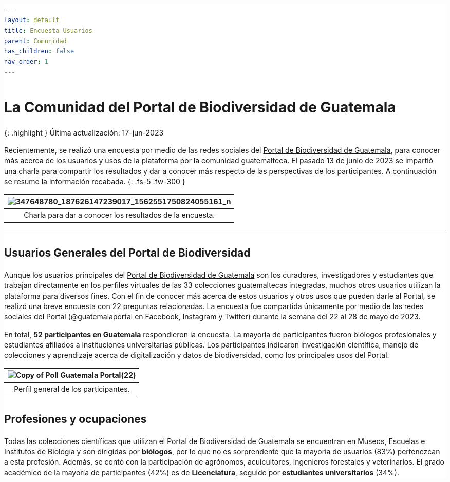 ```yaml
---
layout: default
title: Encuesta Usuarios
parent: Comunidad
has_children: false
nav_order: 1
---
```


# La Comunidad del Portal de Biodiversidad de Guatemala

{: .highlight }
Última actualización: 17-jun-2023

Recientemente, se realizó una encuesta por medio de las redes sociales del [Portal de Biodiversidad de Guatemala](https://biodiversidad.gt), para conocer más acerca de los usuarios y usos de la plataforma por la comunidad guatemalteca. El pasado 13 de junio de 2023 se impartió una charla para compartir los resultados y dar a conocer más respecto de las perspectivas de los participantes. A continuación se resume la información recabada.
{: .fs-5 .fw-300 }

|![347648780_187626147239017_1562551750824055161_n](https://github.com/GuatemalaPortal/guatemalaportal.github.io/assets/69399374/25122d9c-0ecf-4ad2-add2-299b657074f4)|
|:--:|
|Charla para dar a conocer los resultados de la encuesta.|

---

## Usuarios Generales del Portal de Biodiversidad

Aunque los usuarios principales del [Portal de Biodiversidad de Guatemala](https://biodiversidad.gt) son los curadores, investigadores y estudiantes que trabajan directamente en los perfiles virtuales de las 33 colecciones guatemaltecas integradas, muchos otros usuarios utilizan la plataforma para diversos fines. Con el fin de conocer más acerca de estos usuarios y otros usos que pueden darle al Portal, se realizó una breve encuesta con 22 preguntas relacionadas. La encuesta fue compartida únicamente por medio de las redes sociales del Portal (@guatemalaportal en [Facebook](https://www.facebook.com/GuatemalaPortal/), [Instagram](https://www.instagram.com/guatemalaportal/) y [Twitter](https://twitter.com/GuatemalaPortal)) durante la semana del 22 al 28 de mayo de 2023.

En total, **52 participantes en Guatemala** respondieron la encuesta. La mayoría de participantes fueron biólogos profesionales y estudiantes afiliados a instituciones universitarias públicas. Los participantes indicaron investigación científica, manejo de colecciones y aprendizaje acerca de digitalización y datos de biodiversidad, como los principales usos del Portal.   

|![Copy of Poll Guatemala Portal(22)](https://github.com/GuatemalaPortal/guatemalaportal.github.io/assets/69399374/a7128c9c-7f5d-41bd-848a-27951d4fab7d)|
|:--:|
|Perfil general de los participantes.|

## Profesiones y ocupaciones

Todas las colecciones científicas que utilizan el Portal de Biodiversidad de Guatemala se encuentran en Museos, Escuelas e Institutos de Biología y son dirigidas por **biólogos**, por lo que no es sorprendente que la mayoría de usuarios (83%) pertenezcan a esta profesión. Además, se contó con la participación de agrónomos, acuicultores, ingenieros forestales y veterinarios. El grado académico de la mayoría de participantes (42%) es de **Licenciatura**, seguido por **estudiantes universitarios** (34%).
